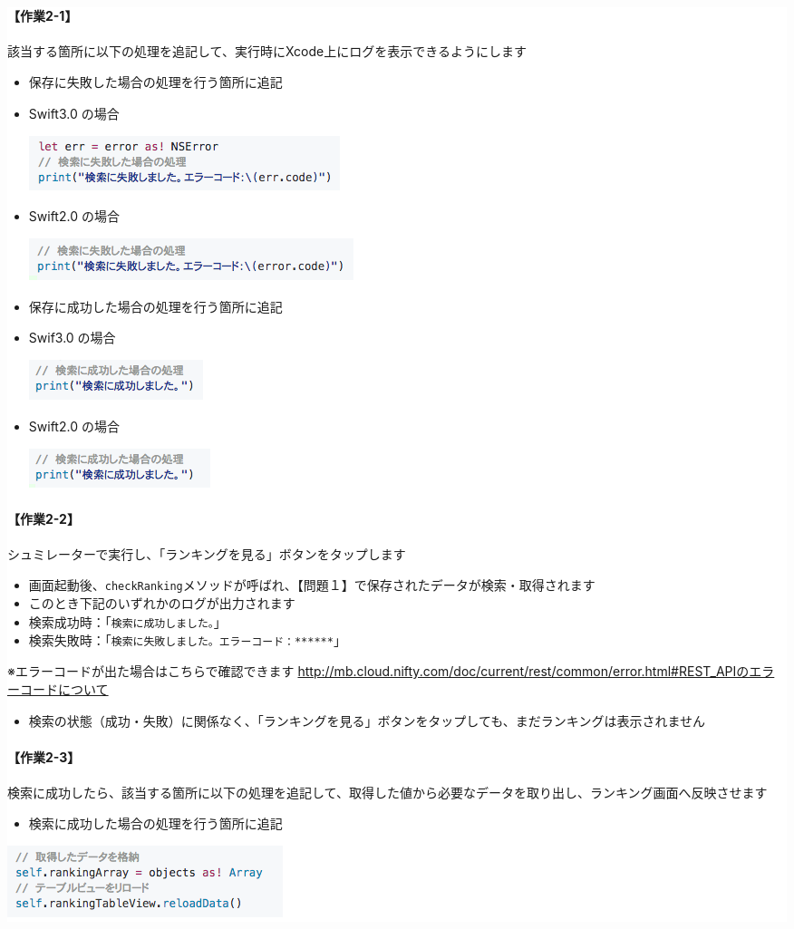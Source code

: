 #### 【作業2-1】
該当する箇所に以下の処理を追記して、実行時にXcode上にログを表示できるようにします

* 保存に失敗した場合の処理を行う箇所に追記
 * Swift3.0 の場合

   ![code3_Swift3.0](/readme-img/code3_Swift3.0.png)

 * Swift2.0 の場合

   ![code3_Swift2.0](/readme-img/code3_Swift2.0.png)

* 保存に成功した場合の処理を行う箇所に追記
 * Swif3.0 の場合

   ![code4_Swift3.0](/readme-img/code4_Swift3.0.png)

 * Swift2.0 の場合

   ![code4_Swift2.0](/readme-img/code4_Swift2.0.png)

<div style="page-break-before:always"></div>

#### 【作業2-2】
シュミレーターで実行し、「ランキングを見る」ボタンをタップします
* 画面起動後、`checkRanking`メソッドが呼ばれ、【問題１】で保存されたデータが検索・取得されます
* このとき下記のいずれかのログが出力されます
 * 検索成功時：「`検索に成功しました。`」
 * 検索失敗時：「`検索に失敗しました。エラーコード：******`」

 ※エラーコードが出た場合はこちらで確認できます
 http://mb.cloud.nifty.com/doc/current/rest/common/error.html#REST_APIのエラーコードについて

* 検索の状態（成功・失敗）に関係なく、「ランキングを見る」ボタンをタップしても、まだランキングは表示されません

#### 【作業2-3】
検索に成功したら、該当する箇所に以下の処理を追記して、取得した値から必要なデータを取り出し、ランキング画面へ反映させます

* 検索に成功した場合の処理を行う箇所に追記

 ![code5](/readme-img/code5.png)
